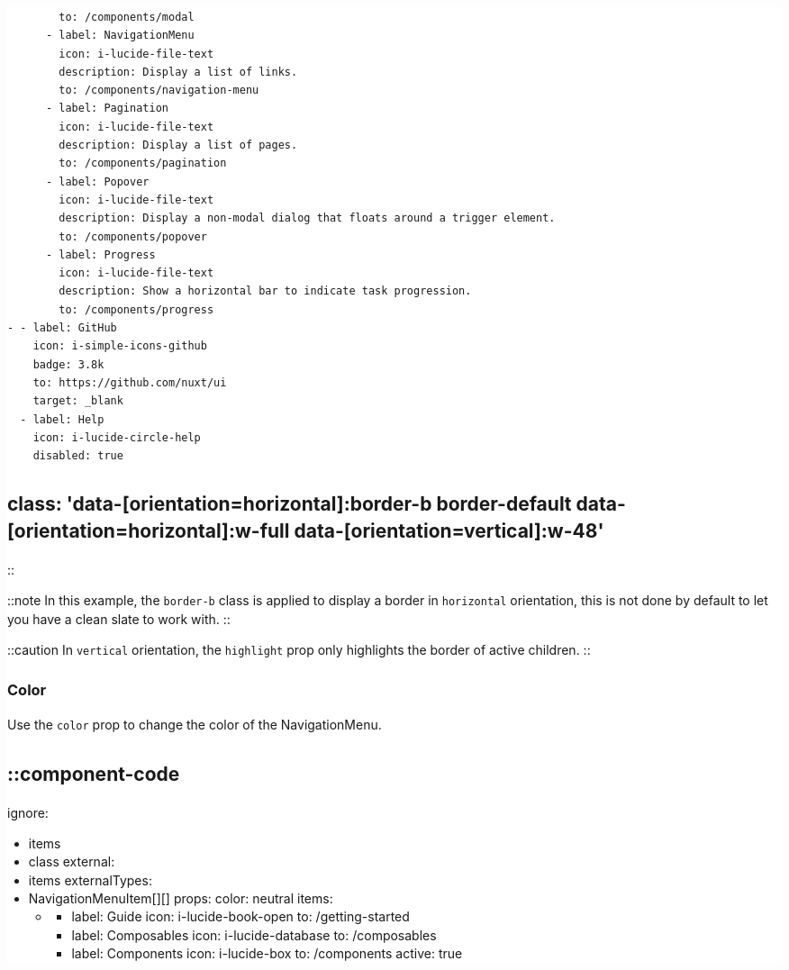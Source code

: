             to: /components/modal
          - label: NavigationMenu
            icon: i-lucide-file-text
            description: Display a list of links.
            to: /components/navigation-menu
          - label: Pagination
            icon: i-lucide-file-text
            description: Display a list of pages.
            to: /components/pagination
          - label: Popover
            icon: i-lucide-file-text
            description: Display a non-modal dialog that floats around a trigger element.
            to: /components/popover
          - label: Progress
            icon: i-lucide-file-text
            description: Show a horizontal bar to indicate task progression.
            to: /components/progress
    - - label: GitHub
        icon: i-simple-icons-github
        badge: 3.8k
        to: https://github.com/nuxt/ui
        target: _blank
      - label: Help
        icon: i-lucide-circle-help
        disabled: true
  class: 'data-[orientation=horizontal]:border-b border-default data-[orientation=horizontal]:w-full data-[orientation=vertical]:w-48'
---
::

::note
In this example, the `border-b` class is applied to display a border in `horizontal` orientation, this is not done by default to let you have a clean slate to work with.
::

::caution
In `vertical` orientation, the `highlight` prop only highlights the border of active children.
::

### Color

Use the `color` prop to change the color of the NavigationMenu.

::component-code
---
ignore:
  - items
  - class
external:
  - items
externalTypes:
  - NavigationMenuItem[][]
props:
  color: neutral
  items:
    - - label: Guide
        icon: i-lucide-book-open
        to: /getting-started
      - label: Composables
        icon: i-lucide-database
        to: /composables
      - label: Components
        icon: i-lucide-box
        to: /components
        active: true